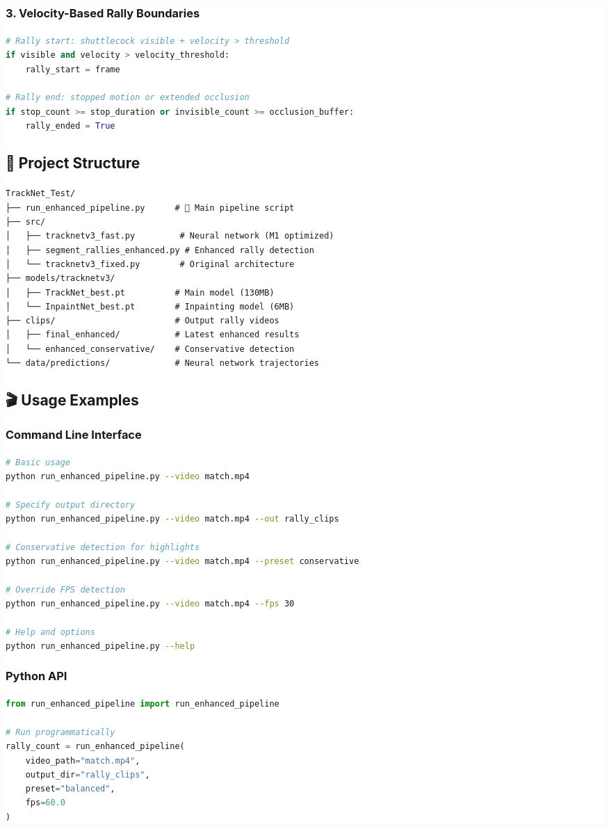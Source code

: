### 3. Velocity-Based Rally Boundaries
```python
# Rally start: shuttlecock visible + velocity > threshold
if visible and velocity > velocity_threshold:
    rally_start = frame

# Rally end: stopped motion or extended occlusion
if stop_count >= stop_duration or invisible_count >= occlusion_buffer:
    rally_ended = True
```

## 📁 Project Structure

```
TrackNet_Test/
├── run_enhanced_pipeline.py      # 🎯 Main pipeline script
├── src/
│   ├── tracknetv3_fast.py         # Neural network (M1 optimized)
│   ├── segment_rallies_enhanced.py # Enhanced rally detection
│   └── tracknetv3_fixed.py        # Original architecture
├── models/tracknetv3/
│   ├── TrackNet_best.pt          # Main model (130MB)
│   └── InpaintNet_best.pt        # Inpainting model (6MB)
├── clips/                        # Output rally videos
│   ├── final_enhanced/           # Latest enhanced results
│   └── enhanced_conservative/    # Conservative detection
└── data/predictions/             # Neural network trajectories
```

## 🎬 Usage Examples

### Command Line Interface
```bash
# Basic usage
python run_enhanced_pipeline.py --video match.mp4

# Specify output directory
python run_enhanced_pipeline.py --video match.mp4 --out rally_clips

# Conservative detection for highlights
python run_enhanced_pipeline.py --video match.mp4 --preset conservative

# Override FPS detection
python run_enhanced_pipeline.py --video match.mp4 --fps 30

# Help and options
python run_enhanced_pipeline.py --help
```

### Python API
```python
from run_enhanced_pipeline import run_enhanced_pipeline

# Run programmatically
rally_count = run_enhanced_pipeline(
    video_path="match.mp4",
    output_dir="rally_clips",
    preset="balanced",
    fps=60.0
)
```
